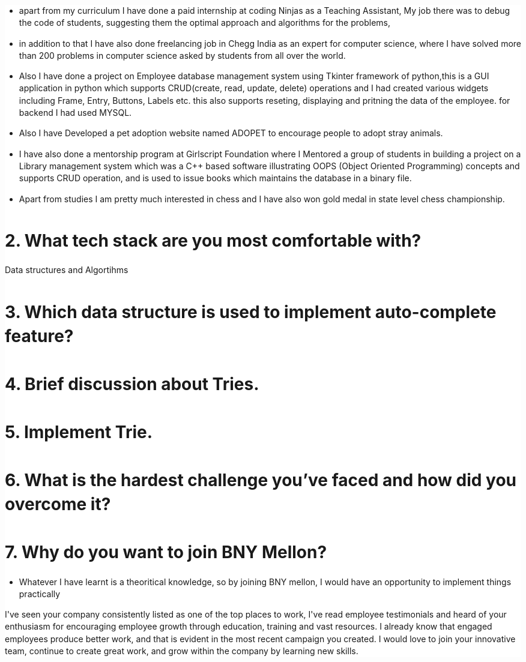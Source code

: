 
*  apart from my curriculum I have done a paid internship at coding Ninjas as a Teaching Assistant, My job there was to debug the code of students, suggesting them the optimal approach and algorithms for the problems,


*   in addition to that I have also done freelancing job in Chegg India as an expert for computer science, where I have solved more than 200 problems in computer science asked by students from all over the world.




* Also I have done  a project on Employee database management system using Tkinter framework of python,this is a GUI application in python which supports CRUD(create, read, update,   delete) operations and I had created various widgets including Frame, Entry, Buttons, Labels etc. this also supports reseting, displaying and pritning the data of the employee. for backend I had used MYSQL.

* Also I have Developed a pet adoption website named ADOPET to encourage people to adopt stray animals.

* I have also done a mentorship program at Girlscript Foundation where I Mentored a group of students in building a project on a Library management system which was a C++ based software illustrating OOPS (Object Oriented Programming) concepts and supports CRUD operation, and is used to issue books which maintains the database in a binary file.

* Apart from studies I am pretty much interested in chess and I have also won gold medal in state level chess championship.


# 2. What tech stack are you most comfortable with?
Data structures and Algortihms
# 3. Which data structure is used to implement auto-complete feature?
# 4. Brief discussion about Tries.
# 5. Implement Trie.
# 6. What is the hardest challenge you’ve faced and how did you overcome it?


# 7. Why do you want to join BNY Mellon?

* Whatever I have learnt is a theoritical knowledge, so by joining BNY mellon, I would have an opportunity to implement things practically

I've seen your company consistently listed as one of the top places to work, I've read employee testimonials and heard of your enthusiasm for encouraging employee growth through education, training and vast resources. I already know that engaged employees produce better work, and that is evident in the most recent campaign you created. I would love to join your innovative team, continue to create great work, and grow within the company by learning new skills.
